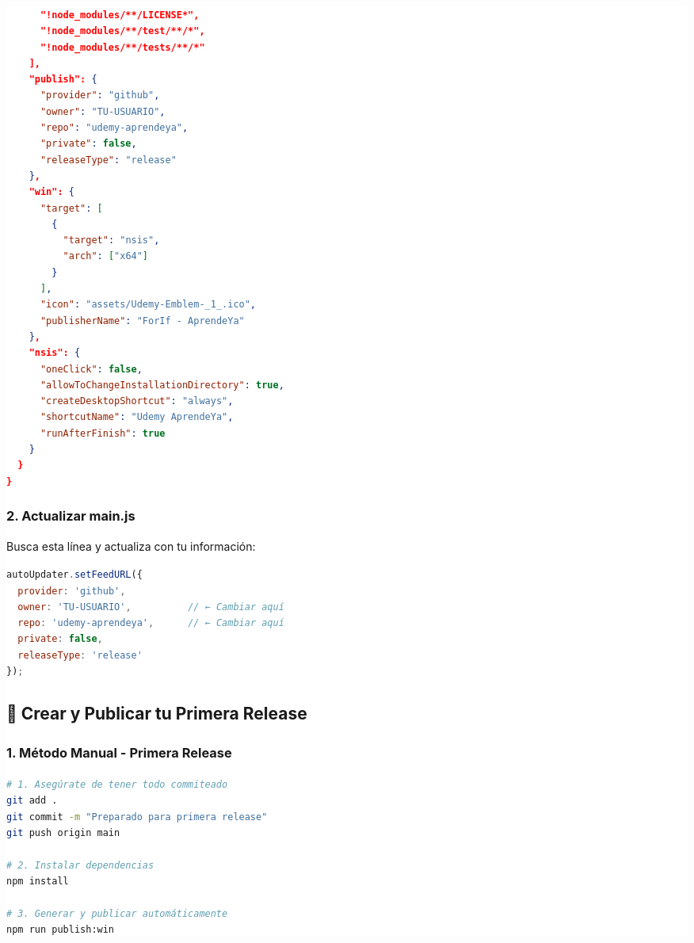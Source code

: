 ```json
      "!node_modules/**/LICENSE*",
      "!node_modules/**/test/**/*",
      "!node_modules/**/tests/**/*"
    ],
    "publish": {
      "provider": "github",
      "owner": "TU-USUARIO",
      "repo": "udemy-aprendeya",
      "private": false,
      "releaseType": "release"
    },
    "win": {
      "target": [
        {
          "target": "nsis",
          "arch": ["x64"]
        }
      ],
      "icon": "assets/Udemy-Emblem-_1_.ico",
      "publisherName": "ForIf - AprendeYa"
    },
    "nsis": {
      "oneClick": false,
      "allowToChangeInstallationDirectory": true,
      "createDesktopShortcut": "always",
      "shortcutName": "Udemy AprendeYa",
      "runAfterFinish": true
    }
  }
}
```

### 2. **Actualizar main.js**

Busca esta línea y actualiza con tu información:

```javascript
autoUpdater.setFeedURL({
  provider: 'github',
  owner: 'TU-USUARIO',          // ← Cambiar aquí
  repo: 'udemy-aprendeya',      // ← Cambiar aquí
  private: false,
  releaseType: 'release'
});
```

## 🚀 Crear y Publicar tu Primera Release

### 1. **Método Manual - Primera Release**

```bash
# 1. Asegúrate de tener todo commiteado
git add .
git commit -m "Preparado para primera release"
git push origin main

# 2. Instalar dependencias
npm install

# 3. Generar y publicar automáticamente
npm run publish:win
```
